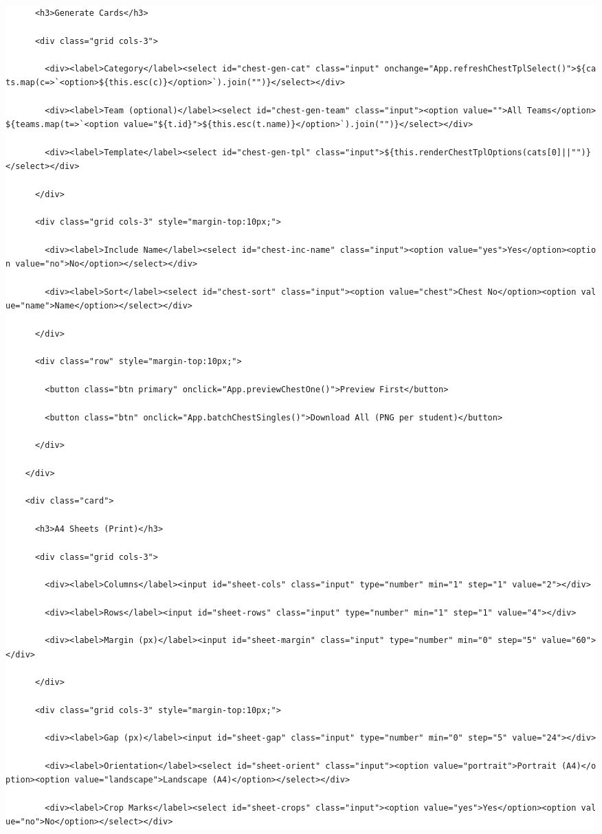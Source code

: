           <h3>Generate Cards</h3> 

          <div class="grid cols-3"> 

            <div><label>Category</label><select id="chest-gen-cat" class="input" onchange="App.refreshChestTplSelect()">${cats.map(c=>`<option>${this.esc(c)}</option>`).join("")}</select></div> 

            <div><label>Team (optional)</label><select id="chest-gen-team" class="input"><option value="">All Teams</option>${teams.map(t=>`<option value="${t.id}">${this.esc(t.name)}</option>`).join("")}</select></div> 

            <div><label>Template</label><select id="chest-gen-tpl" class="input">${this.renderChestTplOptions(cats[0]||"")}</select></div> 

          </div> 

          <div class="grid cols-3" style="margin-top:10px;"> 

            <div><label>Include Name</label><select id="chest-inc-name" class="input"><option value="yes">Yes</option><option value="no">No</option></select></div> 

            <div><label>Sort</label><select id="chest-sort" class="input"><option value="chest">Chest No</option><option value="name">Name</option></select></div> 

          </div> 

          <div class="row" style="margin-top:10px;"> 

            <button class="btn primary" onclick="App.previewChestOne()">Preview First</button> 

            <button class="btn" onclick="App.batchChestSingles()">Download All (PNG per student)</button> 

          </div> 

        </div> 

        <div class="card"> 

          <h3>A4 Sheets (Print)</h3> 

          <div class="grid cols-3"> 

            <div><label>Columns</label><input id="sheet-cols" class="input" type="number" min="1" step="1" value="2"></div> 

            <div><label>Rows</label><input id="sheet-rows" class="input" type="number" min="1" step="1" value="4"></div> 

            <div><label>Margin (px)</label><input id="sheet-margin" class="input" type="number" min="0" step="5" value="60"></div> 

          </div> 

          <div class="grid cols-3" style="margin-top:10px;"> 

            <div><label>Gap (px)</label><input id="sheet-gap" class="input" type="number" min="0" step="5" value="24"></div> 

            <div><label>Orientation</label><select id="sheet-orient" class="input"><option value="portrait">Portrait (A4)</option><option value="landscape">Landscape (A4)</option></select></div> 

            <div><label>Crop Marks</label><select id="sheet-crops" class="input"><option value="yes">Yes</option><option value="no">No</option></select></div> 
